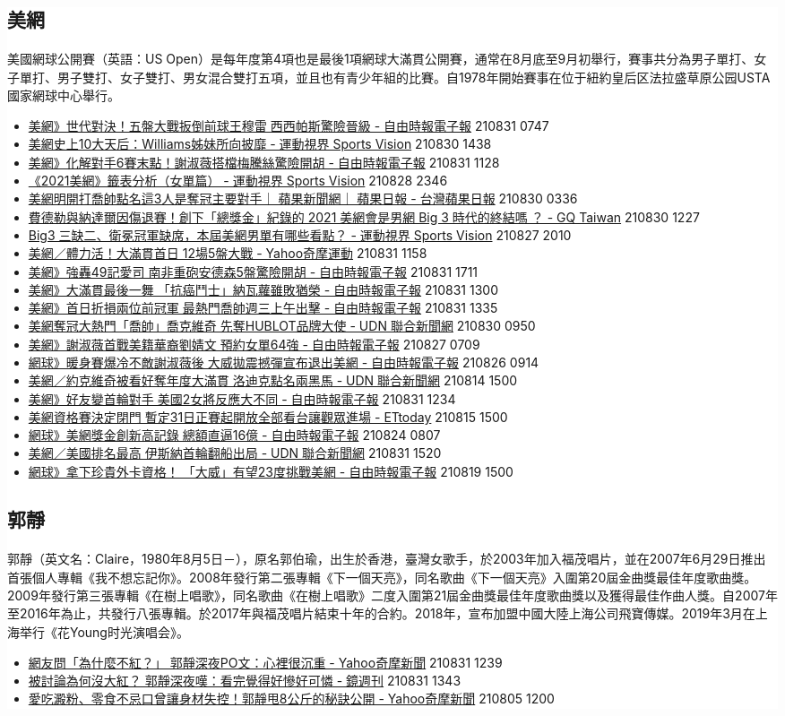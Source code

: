 ## 美網

美國網球公開賽（英語：US Open）是每年度第4項也是最後1項網球大滿貫公開賽，通常在8月底至9月初舉行，賽事共分為男子單打、女子單打、男子雙打、女子雙打、男女混合雙打五項，並且也有青少年組的比賽。自1978年開始賽事在位于紐約皇后区法拉盛草原公园USTA國家網球中心舉行。
- [美網》世代對決！五盤大戰扳倒前球王穆雷 西西帕斯驚險晉級 - 自由時報電子報](https://sports.ltn.com.tw/news/breakingnews/3655624 "美網》世代對決！五盤大戰扳倒前球王穆雷 西西帕斯驚險晉級 - 自由時報電子報") 210831 0747
- [美網史上10大天后：Williams姊妹所向披靡 - 運動視界 Sports Vision](https://www.sportsv.net/articles/87841 "美網史上10大天后：Williams姊妹所向披靡 - 運動視界 Sports Vision") 210830 1438
- [美網》化解對手6賽末點！謝淑薇搭檔梅騰絲驚險開胡 - 自由時報電子報](https://sports.ltn.com.tw/news/breakingnews/3655801 "美網》化解對手6賽末點！謝淑薇搭檔梅騰絲驚險開胡 - 自由時報電子報") 210831 1128
- [《2021美網》籤表分析（女單篇） - 運動視界 Sports Vision](https://www.sportsv.net/articles/87561 "《2021美網》籤表分析（女單篇） - 運動視界 Sports Vision") 210828 2346
- [美網明開打喬帥點名這3人是奪冠主要對手｜ 蘋果新聞網｜ 蘋果日報 - 台灣蘋果日報](https://tw.appledaily.com/sports/20210829/3YW64LPOYZALRDFBY7JF3S72TI/ "美網明開打喬帥點名這3人是奪冠主要對手｜ 蘋果新聞網｜ 蘋果日報 - 台灣蘋果日報") 210830 0336
- [費德勒與納達爾因傷退賽！創下「總獎金」紀錄的 2021 美網會是男網 Big 3 時代的終結嗎 ？ - GQ Taiwan](https://www.gq.com.tw/entertainment/article/2021-%E7%BE%8E%E5%9C%8B%E7%B6%B2%E7%90%83%E5%85%AC%E9%96%8B%E8%B3%BD "費德勒與納達爾因傷退賽！創下「總獎金」紀錄的 2021 美網會是男網 Big 3 時代的終結嗎 ？ - GQ Taiwan") 210830 1227
- [Big3 三缺二、衛冕冠軍缺席，本屆美網男單有哪些看點？ - 運動視界 Sports Vision](https://www.sportsv.net/articles/87753 "Big3 三缺二、衛冕冠軍缺席，本屆美網男單有哪些看點？ - 運動視界 Sports Vision") 210827 2010
- [美網／體力活！大滿貫首日 12場5盤大戰 - Yahoo奇摩運動](https://tw.sports.yahoo.com/news/%E7%BE%8E%E7%B6%B2-%E9%AB%94%E5%8A%9B%E6%B4%BB-%E5%A4%A7%E6%BB%BF%E8%B2%AB%E9%A6%96%E6%97%A5-12%E5%A0%B45%E7%9B%A4%E5%A4%A7%E6%88%B0-035812558.html "美網／體力活！大滿貫首日 12場5盤大戰 - Yahoo奇摩運動") 210831 1158
- [美網》強轟49記愛司 南非重砲安德森5盤驚險開胡 - 自由時報電子報](https://sports.ltn.com.tw/news/breakingnews/3656441 "美網》強轟49記愛司 南非重砲安德森5盤驚險開胡 - 自由時報電子報") 210831 1711
- [美網》大滿貫最後一舞 「抗癌鬥士」納瓦蘿雖敗猶榮 - 自由時報電子報](https://sports.ltn.com.tw/news/breakingnews/3656013 "美網》大滿貫最後一舞 「抗癌鬥士」納瓦蘿雖敗猶榮 - 自由時報電子報") 210831 1300
- [美網》首日折損兩位前冠軍 最熱門喬帥週三上午出擊 - 自由時報電子報](https://sports.ltn.com.tw/news/breakingnews/3656075 "美網》首日折損兩位前冠軍 最熱門喬帥週三上午出擊 - 自由時報電子報") 210831 1335
- [美網奪冠大熱門「喬帥」喬克維奇 先奪HUBLOT品牌大使 - UDN 聯合新聞網](https://udn.com/news/story/7270/5708668 "美網奪冠大熱門「喬帥」喬克維奇 先奪HUBLOT品牌大使 - UDN 聯合新聞網") 210830 0950
- [美網》謝淑薇首戰美籍華裔劉婧文 預約女單64強 - 自由時報電子報](https://sports.ltn.com.tw/news/breakingnews/3651925 "美網》謝淑薇首戰美籍華裔劉婧文 預約女單64強 - 自由時報電子報") 210827 0709
- [網球》暖身賽爆冷不敵謝淑薇後 大威拋震撼彈宣布退出美網 - 自由時報電子報](https://sports.ltn.com.tw/news/breakingnews/3650679 "網球》暖身賽爆冷不敵謝淑薇後 大威拋震撼彈宣布退出美網 - 自由時報電子報") 210826 0914
- [美網／約克維奇被看好奪年度大滿貫 洛迪克點名兩黑馬 - UDN 聯合新聞網](https://udn.com/news/story/7005/5673804 "美網／約克維奇被看好奪年度大滿貫 洛迪克點名兩黑馬 - UDN 聯合新聞網") 210814 1500
- [美網》好友變首輪對手 美國2女將反應大不同 - 自由時報電子報](https://sports.ltn.com.tw/news/breakingnews/3655904 "美網》好友變首輪對手 美國2女將反應大不同 - 自由時報電子報") 210831 1234
- [美網資格賽決定閉門 暫定31日正賽起開放全部看台讓觀眾進場 - ETtoday](https://sports.ettoday.net/news/2056261 "美網資格賽決定閉門 暫定31日正賽起開放全部看台讓觀眾進場 - ETtoday") 210815 1500
- [網球》美網獎金創新高記錄 總額直逼16億 - 自由時報電子報](https://sports.ltn.com.tw/news/breakingnews/3648140 "網球》美網獎金創新高記錄 總額直逼16億 - 自由時報電子報") 210824 0807
- [美網／美國排名最高 伊斯納首輪翻船出局 - UDN 聯合新聞網](https://udn.com/news/story/121623/5711398?from=udn-ch1_breaknews-1-0-news "美網／美國排名最高 伊斯納首輪翻船出局 - UDN 聯合新聞網") 210831 1520
- [網球》拿下珍貴外卡資格！ 「大威」有望23度挑戰美網 - 自由時報電子報](https://sports.ltn.com.tw/news/breakingnews/3644147 "網球》拿下珍貴外卡資格！ 「大威」有望23度挑戰美網 - 自由時報電子報") 210819 1500

## 郭靜

郭靜（英文名：Claire，1980年8月5日－），原名郭伯瑜，出生於香港，臺灣女歌手，於2003年加入福茂唱片，並在2007年6月29日推出首張個人專輯《我不想忘記你》。2008年發行第二張專輯《下一個天亮》，同名歌曲《下一個天亮》入圍第20屆金曲獎最佳年度歌曲獎。2009年發行第三張專輯《在樹上唱歌》，同名歌曲《在樹上唱歌》二度入圍第21屆金曲獎最佳年度歌曲獎以及獲得最佳作曲人獎。自2007年至2016年為止，共發行八張專輯。於2017年與福茂唱片結束十年的合約。2018年，宣布加盟中國大陸上海公司飛寶傳媒。2019年3月在上海举行《花Young时光演唱会》。
- [網友問「為什麼不紅？」 郭靜深夜PO文：心裡很沉重 - Yahoo奇摩新聞](https://tw.news.yahoo.com/%E7%B6%B2%E5%8F%8B%E5%95%8F-%E7%82%BA%E4%BB%80%E9%BA%BC%E4%B8%8D%E7%B4%85-%E9%83%AD%E9%9D%9C%E6%B7%B1%E5%A4%9Cpo%E6%96%87-%E5%BF%83%E8%A3%A1%E5%BE%88%E6%B2%89%E9%87%8D-002727128.html "網友問「為什麼不紅？」 郭靜深夜PO文：心裡很沉重 - Yahoo奇摩新聞") 210831 1239
- [被討論為何沒大紅？ 郭靜深夜嘆：看完覺得好慘好可憐 - 鏡週刊](https://www.mirrormedia.mg/story/20210831ent026 "被討論為何沒大紅？ 郭靜深夜嘆：看完覺得好慘好可憐 - 鏡週刊") 210831 1343
- [愛吃澱粉、零食不忌口曾讓身材失控！郭靜甩8公斤的秘訣公開 - Yahoo奇摩新聞](https://tw.news.yahoo.com/%E6%84%9B%E5%90%83%E6%BE%B1%E7%B2%89-%E9%9B%B6%E9%A3%9F%E4%B8%8D%E5%BF%8C%E5%8F%A3%E6%9B%BE%E8%AE%93%E8%BA%AB%E6%9D%90%E5%A4%B1%E6%8E%A7-%E9%83%AD%E9%9D%9C%E7%94%A98%E5%85%AC%E6%96%A4%E7%9A%84%E7%A7%98%E8%A8%A3%E5%85%AC%E9%96%8B-040000685.html "愛吃澱粉、零食不忌口曾讓身材失控！郭靜甩8公斤的秘訣公開 - Yahoo奇摩新聞") 210805 1200